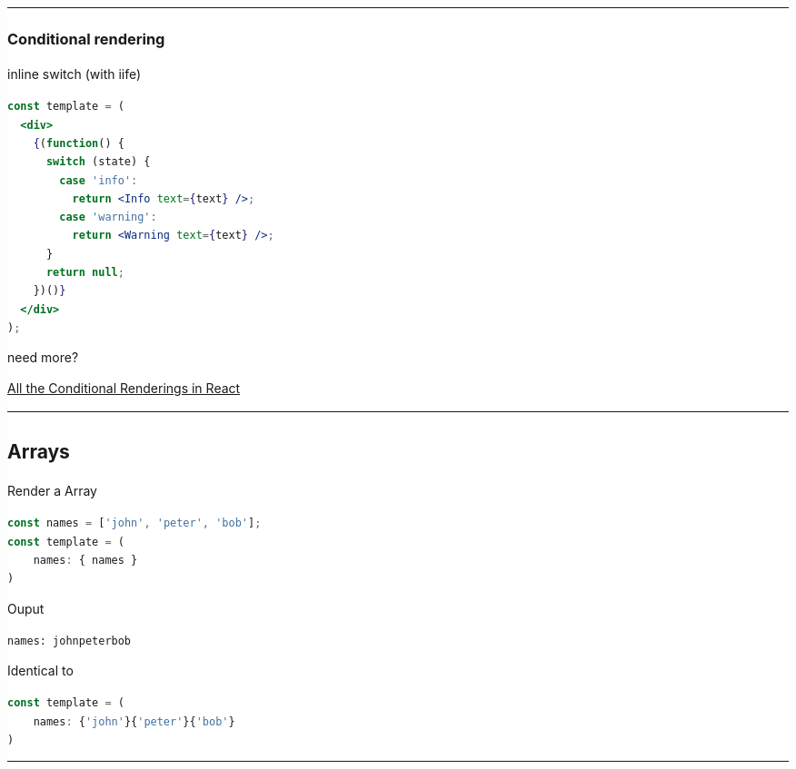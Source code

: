 
***

### Conditional rendering

inline switch (with iife)

```jsx
const template = (
  <div>
    {(function() {
      switch (state) {
        case 'info':
          return <Info text={text} />;
        case 'warning':
          return <Warning text={text} />;
      }
      return null;
    })()}
  </div>
);
```

need more?

[All the Conditional Renderings in React](https://www.robinwieruch.de/conditional-rendering-react/)


***

## Arrays

Render a Array

```jsx
const names = ['john', 'peter', 'bob'];
const template = (
	names: { names }
)
```

Ouput

```
names: johnpeterbob
```

Identical to

```jsx
const template = (
	names: {'john'}{'peter'}{'bob'}
)
```


***
